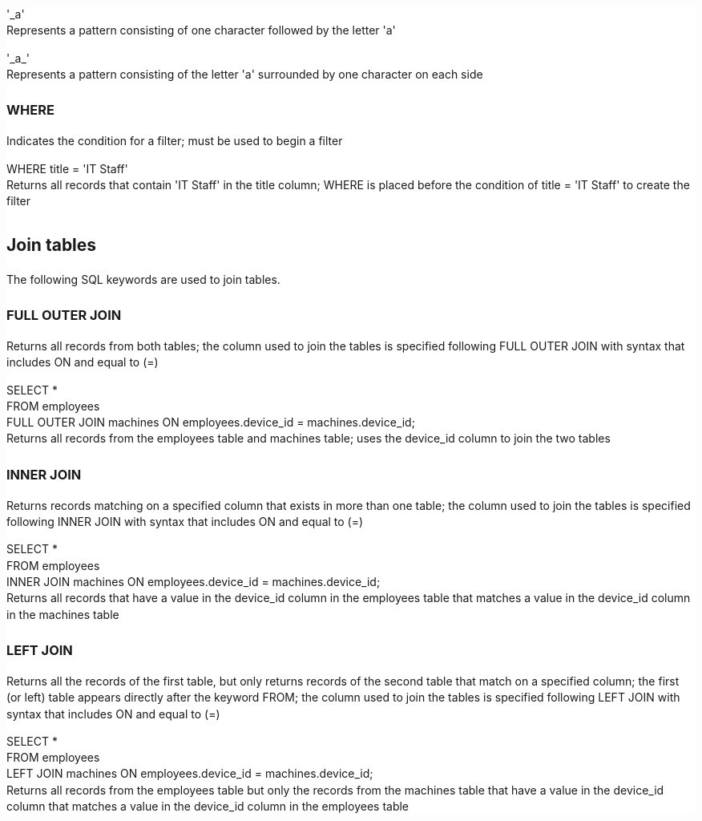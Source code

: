 '\_a'  
Represents a pattern consisting of one character followed by the letter 'a'

'\_a\_'  
Represents a pattern consisting of the letter 'a' surrounded by one character on each side

### **WHERE**

Indicates the condition for a filter; must be used to begin a filter

WHERE title \= 'IT Staff'  
Returns all records that contain 'IT Staff' in the title column; WHERE is placed before the condition of title \= 'IT Staff' to create the filter

## Join tables

The following SQL keywords are used to join tables.

### **FULL OUTER JOIN**

Returns all records from both tables; the column used to join the tables is specified following FULL OUTER JOIN with syntax that includes ON and equal to (\=)

SELECT \*  
FROM employees  
FULL OUTER JOIN machines ON employees.device\_id \= machines.device\_id;  
Returns all records from the employees table and machines table; uses the device\_id column to join the two tables

### **INNER JOIN**

Returns records matching on a specified column that exists in more than one table; the column used to join the tables is specified following INNER JOIN with syntax that includes ON and equal to (\=)

SELECT \*  
FROM employees  
INNER JOIN machines ON employees.device\_id \= machines.device\_id;  
Returns all records that have a value in the  device\_id column in the employees table that matches a value in the device\_id column in the machines table

### **LEFT JOIN**

Returns all the records of the first table, but only returns records of the second table that match on a specified column; the first (or left) table appears directly after the keyword FROM; the column used to join the tables is specified following LEFT JOIN with syntax that includes ON and equal to (\=)

SELECT \*  
FROM employees  
LEFT JOIN machines ON employees.device\_id \= machines.device\_id;  
Returns all records from the employees table but only the records from the machines table that have a value in the device\_id column that matches a value in the device\_id column in the employees table
